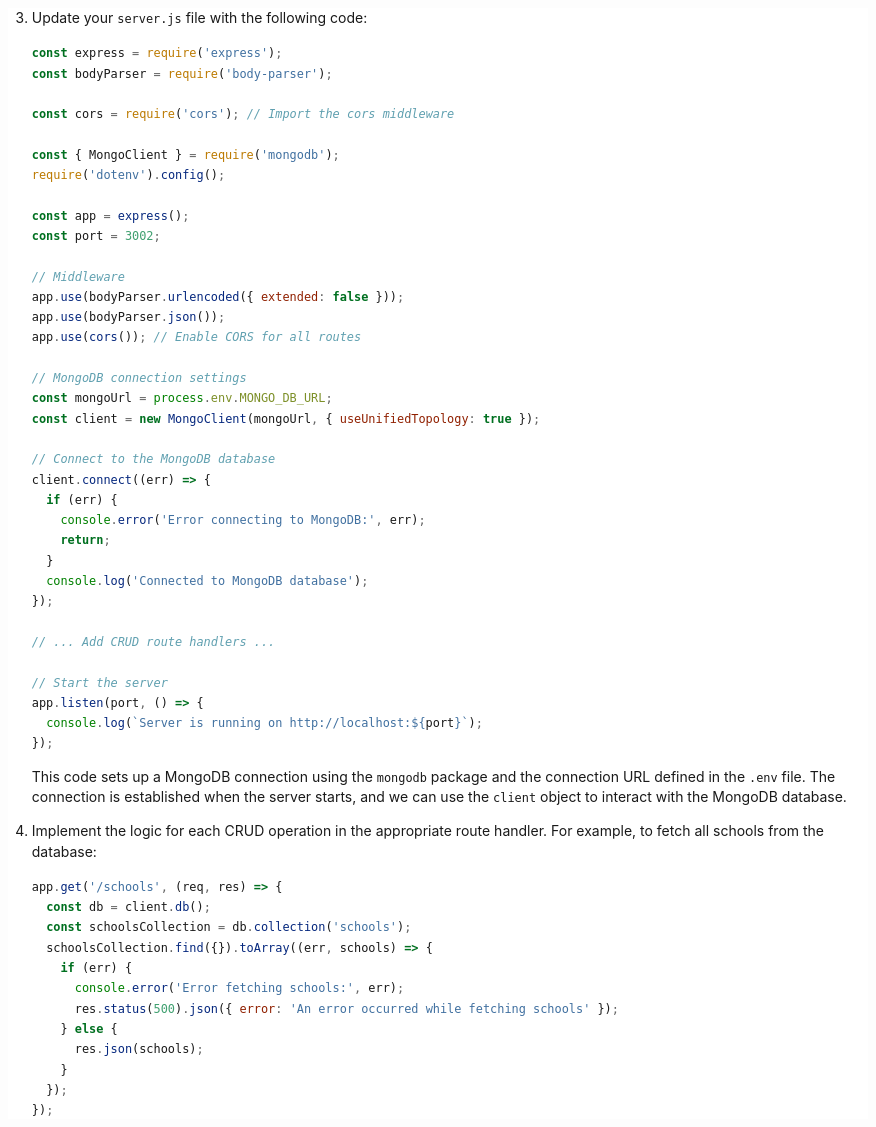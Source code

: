 3. Update your `server.js` file with the following code:

   ```javascript
   const express = require('express');
   const bodyParser = require('body-parser');
   
   const cors = require('cors'); // Import the cors middleware

   const { MongoClient } = require('mongodb');
   require('dotenv').config();

   const app = express();
   const port = 3002;

   // Middleware
   app.use(bodyParser.urlencoded({ extended: false }));
   app.use(bodyParser.json());
   app.use(cors()); // Enable CORS for all routes

   // MongoDB connection settings
   const mongoUrl = process.env.MONGO_DB_URL;
   const client = new MongoClient(mongoUrl, { useUnifiedTopology: true });

   // Connect to the MongoDB database
   client.connect((err) => {
     if (err) {
       console.error('Error connecting to MongoDB:', err);
       return;
     }
     console.log('Connected to MongoDB database');
   });

   // ... Add CRUD route handlers ...

   // Start the server
   app.listen(port, () => {
     console.log(`Server is running on http://localhost:${port}`);
   });
   ```

   This code sets up a MongoDB connection using the `mongodb` package and the connection URL defined in the `.env` file. The connection is established when the server starts, and we can use the `client` object to interact with the MongoDB database.

4. Implement the logic for each CRUD operation in the appropriate route handler. For example, to fetch all schools from the database:

   ```javascript
   app.get('/schools', (req, res) => {
     const db = client.db();
     const schoolsCollection = db.collection('schools');
     schoolsCollection.find({}).toArray((err, schools) => {
       if (err) {
         console.error('Error fetching schools:', err);
         res.status(500).json({ error: 'An error occurred while fetching schools' });
       } else {
         res.json(schools);
       }
     });
   });
   ```
